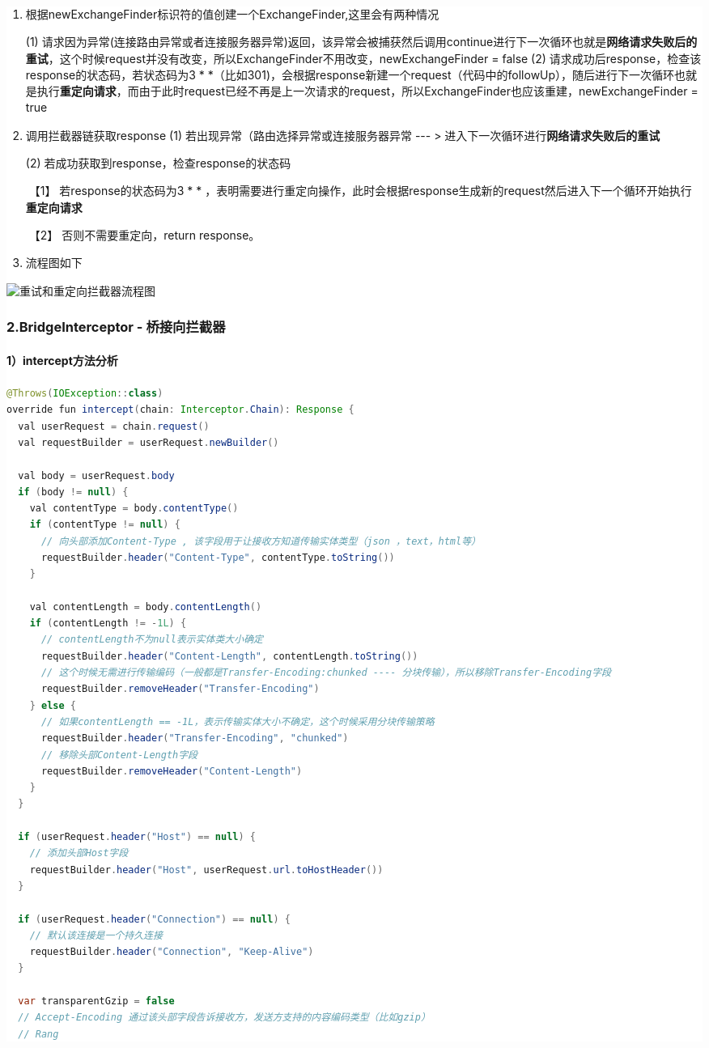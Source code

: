 1. 根据newExchangeFinder标识符的值创建一个ExchangeFinder,这里会有两种情况

   (1) 请求因为异常(连接路由异常或者连接服务器异常)返回，该异常会被捕获然后调用continue进行下一次循环也就是**网络请求失败后的重试**，这个时候request并没有改变，所以ExchangeFinder不用改变，newExchangeFinder = false
   (2) 请求成功后response，检查该response的状态码，若状态码为3 * *（比如301)，会根据response新建一个request（代码中的followUp），随后进行下一次循环也就是执行**重定向请求**，而由于此时request已经不再是上一次请求的request，所以ExchangeFinder也应该重建，newExchangeFinder = true

2. 调用拦截器链获取response
   (1) 若出现异常（路由选择异常或连接服务器异常   --- >   进入下一次循环进行**网络请求失败后的重试**

   (2) 若成功获取到response，检查response的状态码

   ​	【1】 若response的状态码为3 * * ，表明需要进行重定向操作，此时会根据response生成新的request然后进入下一个循环开始执行**重定向请求**

   ​    【2】 否则不需要重定向，return response。
   
3. 流程图如下

![重试和重定向拦截器流程图](/Users/shenyutao/Desktop/重试和重定向拦截器流程图.jpg)



### 2.BridgeInterceptor - 桥接向拦截器

#### 1）intercept方法分析

```java
@Throws(IOException::class)
override fun intercept(chain: Interceptor.Chain): Response {
  val userRequest = chain.request()
  val requestBuilder = userRequest.newBuilder()

  val body = userRequest.body
  if (body != null) {
    val contentType = body.contentType()
    if (contentType != null) {
      // 向头部添加Content-Type , 该字段用于让接收方知道传输实体类型（json ，text，html等）
      requestBuilder.header("Content-Type", contentType.toString())
    }

    val contentLength = body.contentLength()
    if (contentLength != -1L) {
      // contentLength不为null表示实体类大小确定
      requestBuilder.header("Content-Length", contentLength.toString())
      // 这个时候无需进行传输编码（一般都是Transfer-Encoding:chunked ---- 分块传输），所以移除Transfer-Encoding字段
      requestBuilder.removeHeader("Transfer-Encoding")
    } else {
      // 如果contentLength == -1L，表示传输实体大小不确定，这个时候采用分块传输策略
      requestBuilder.header("Transfer-Encoding", "chunked")
      // 移除头部Content-Length字段
      requestBuilder.removeHeader("Content-Length")
    }
  }

  if (userRequest.header("Host") == null) {
    // 添加头部Host字段
    requestBuilder.header("Host", userRequest.url.toHostHeader())
  }

  if (userRequest.header("Connection") == null) {
    // 默认该连接是一个持久连接
    requestBuilder.header("Connection", "Keep-Alive")
  }

  var transparentGzip = false
  // Accept-Encoding 通过该头部字段告诉接收方，发送方支持的内容编码类型（比如gzip）
  // Rang
```